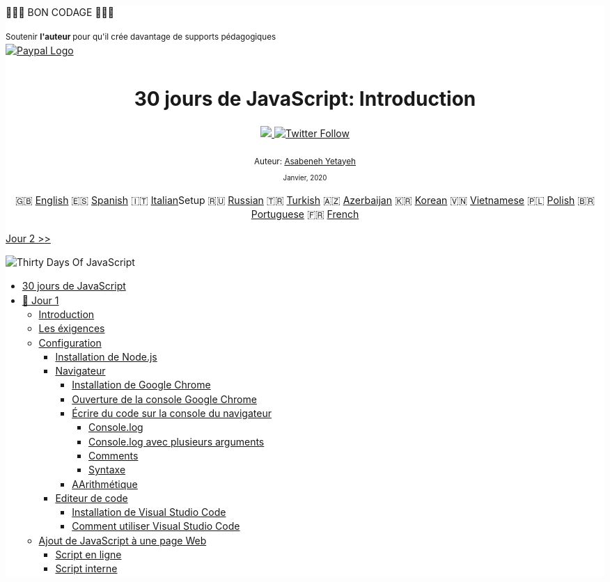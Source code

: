 🧡🧡🧡 BON CODAGE 🧡🧡🧡

<div>
<small>Soutenir <strong>l'auteur </strong> pour qu'il crée davantage de supports pédagogiques</small> <br />  
<a href = "https://www.paypal.me/asabeneh"><img src='./images/paypal_lg.png' alt='Paypal Logo' style="width:10%"/></a>
</div>

<div align="center">
  <h1> 30 jours de JavaScript: Introduction</h1>
  <a class="header-badge" target="_blank" href="https://www.linkedin.com/in/asabeneh/">
  <img src="https://img.shields.io/badge/style--5eba00.svg?label=LinkedIn&logo=linkedin&style=social">
  </a>
  <a class="header-badge" target="_blank" href="https://twitter.com/Asabeneh">
  <img alt="Twitter Follow" src="https://img.shields.io/twitter/follow/asabeneh?style=social">
  </a>

<sub>Auteur:
<a href="https://www.linkedin.com/in/asabeneh/" target="_blank">Asabeneh Yetayeh</a><br>
<small> Janvier, 2020</small>
</sub>

<div>

🇬🇧 [English](./readMe.md)
🇪🇸 [Spanish](./Spanish/readme.md)
🇮🇹 [Italian](./Italian/readMe.md)Setup
🇷🇺 [Russian](./RU/README.md)
🇹🇷 [Turkish](./Turkish/readMe.md)
🇦🇿 [Azerbaijan](./Azerbaijani/readMe.md)
🇰🇷 [Korean](./Korea/README.md)
🇻🇳 [Vietnamese](./Vietnamese/README.md)
🇵🇱 [Polish](./Polish/readMe.md)
🇧🇷 [Portuguese](./Portuguese/readMe.md)
🇫🇷 [French](./French/readMe.md)

</div>

</div>
</div>

[Jour 2 >>](./02_Jour_les_types_des_donnee/02_Jour_les_types_des_donnee.md)

![Thirty Days Of JavaScript](./images/day_1_1.png)

- [30 jours de JavaScript](#30-jours-de-javascript)
- [📔 Jour 1](#-jour-1)
  - [Introduction](#introduction)
  - [Les éxigences](#les-éxigences)
  - [Configuration](#configuration)
    - [Installation de  Node.js](#installation-de--nodejs)
    - [Navigateur](#navigateur)
      - [Installation de  Google Chrome](#installation-de--google-chrome)
      - [Ouverture de la console Google Chrome](#ouverture-de-la-console-google-chrome)
      - [Écrire du code sur la console du navigateur](#écrire-du-code-sur-la-console-du-navigateur)
        - [Console.log](#consolelog)
        - [Console.log avec plusieurs arguments](#consolelog-avec-plusieurs-arguments)
        - [Comments](#comments)
        - [Syntaxe](#syntaxe)
      - [AArithmétique](#aarithmétique)
    - [Editeur de code](#editeur-de-code)
      - [Installation de  Visual Studio Code](#installation-de--visual-studio-code)
      - [Comment utiliser Visual Studio Code](#comment-utiliser-visual-studio-code)
  - [Ajout de JavaScript à une page Web](#ajout-de-javascript-à-une-page-web)
    - [Script en ligne](#script-en-ligne)
    - [Script interne](#script-interne)
